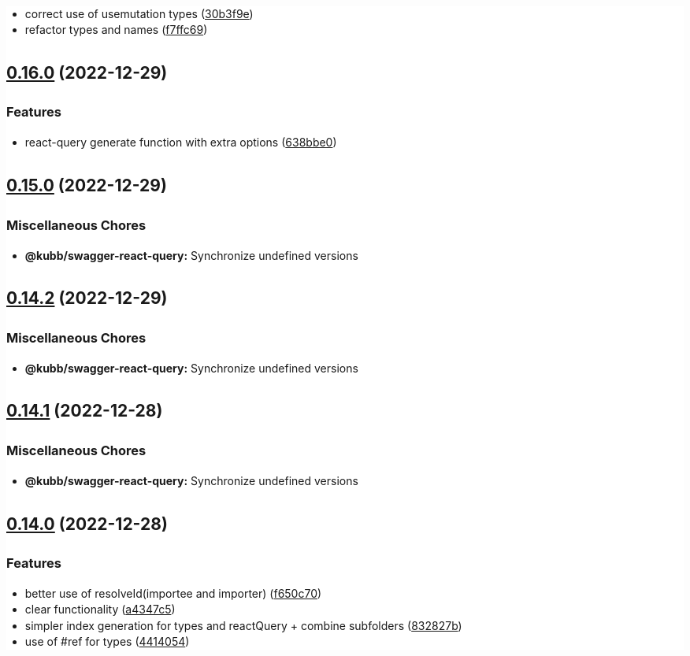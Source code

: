 * correct use of usemutation types ([30b3f9e](https://github.com/stijnvanhulle/kubb/commit/30b3f9ed2bad729884a292090abffc1c40481fdf))
* refactor types and names ([f7ffc69](https://github.com/stijnvanhulle/kubb/commit/f7ffc69c00ab1648ff36ed93ec27a9c7996c0f21))

## [0.16.0](https://github.com/stijnvanhulle/kubb/compare/@kubb/swagger-react-query-v0.15.0...@kubb/swagger-react-query-v0.16.0) (2022-12-29)


### Features

* react-query generate function with extra options ([638bbe0](https://github.com/stijnvanhulle/kubb/commit/638bbe0bb2027bb5c9e2cebe5ff5b4f29bd5acf5))

## [0.15.0](https://github.com/stijnvanhulle/kubb/compare/@kubb/swagger-react-query-v0.14.2...@kubb/swagger-react-query-v0.15.0) (2022-12-29)


### Miscellaneous Chores

* **@kubb/swagger-react-query:** Synchronize undefined versions

## [0.14.2](https://github.com/stijnvanhulle/kubb/compare/@kubb/swagger-react-query-v0.14.1...@kubb/swagger-react-query-v0.14.2) (2022-12-29)


### Miscellaneous Chores

* **@kubb/swagger-react-query:** Synchronize undefined versions

## [0.14.1](https://github.com/stijnvanhulle/kubb/compare/@kubb/swagger-react-query-v0.14.0...@kubb/swagger-react-query-v0.14.1) (2022-12-28)


### Miscellaneous Chores

* **@kubb/swagger-react-query:** Synchronize undefined versions

## [0.14.0](https://github.com/stijnvanhulle/kubb/compare/@kubb/swagger-react-query-v0.13.0...@kubb/swagger-react-query-v0.14.0) (2022-12-28)


### Features

* better use of resolveId(importee and importer) ([f650c70](https://github.com/stijnvanhulle/kubb/commit/f650c7064c89006053e22d898ca2762d6cc99103))
* clear functionality ([a4347c5](https://github.com/stijnvanhulle/kubb/commit/a4347c58c62d77e7f8385902d6cf4c9cbf8f255f))
* simpler index generation for types and reactQuery + combine subfolders ([832827b](https://github.com/stijnvanhulle/kubb/commit/832827b79b7a4f945cb21900d57f360a4673c03e))
* use of #ref for types ([4414054](https://github.com/stijnvanhulle/kubb/commit/4414054efe2a5790a6b5a1e7ff04eddacf2aaf2b))
